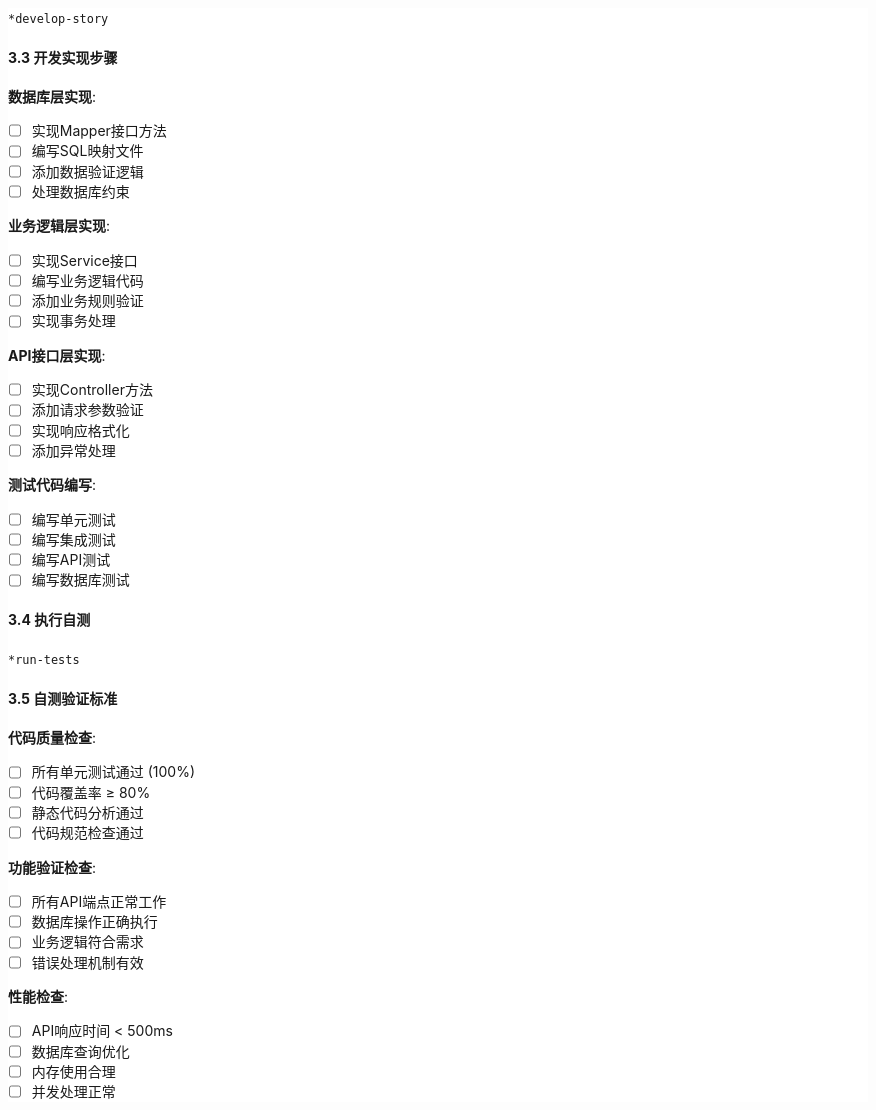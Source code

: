```bash
*develop-story
```

#### 3.3 开发实现步骤

**数据库层实现**:

- [ ] 实现Mapper接口方法
- [ ] 编写SQL映射文件
- [ ] 添加数据验证逻辑
- [ ] 处理数据库约束

**业务逻辑层实现**:

- [ ] 实现Service接口
- [ ] 编写业务逻辑代码
- [ ] 添加业务规则验证
- [ ] 实现事务处理

**API接口层实现**:

- [ ] 实现Controller方法
- [ ] 添加请求参数验证
- [ ] 实现响应格式化
- [ ] 添加异常处理

**测试代码编写**:

- [ ] 编写单元测试
- [ ] 编写集成测试
- [ ] 编写API测试
- [ ] 编写数据库测试

#### 3.4 执行自测

```bash
*run-tests
```

#### 3.5 自测验证标准

**代码质量检查**:

- [ ] 所有单元测试通过 (100%)
- [ ] 代码覆盖率 ≥ 80%
- [ ] 静态代码分析通过
- [ ] 代码规范检查通过

**功能验证检查**:

- [ ] 所有API端点正常工作
- [ ] 数据库操作正确执行
- [ ] 业务逻辑符合需求
- [ ] 错误处理机制有效

**性能检查**:

- [ ] API响应时间 < 500ms
- [ ] 数据库查询优化
- [ ] 内存使用合理
- [ ] 并发处理正常
